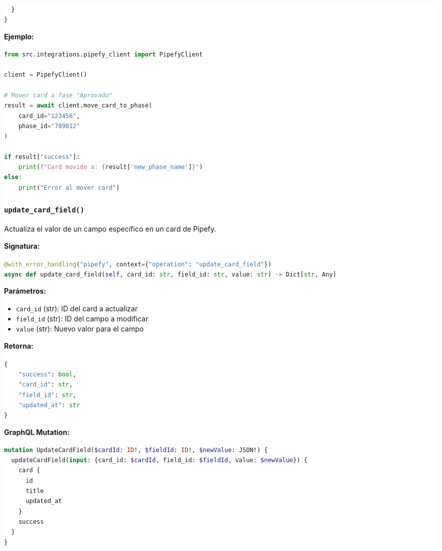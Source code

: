 ```graphql
  }
}
```

**Ejemplo:**
```python
from src.integrations.pipefy_client import PipefyClient

client = PipefyClient()

# Mover card a fase "Aprovado"
result = await client.move_card_to_phase(
    card_id="123456",
    phase_id="789012"
)

if result["success"]:
    print(f"Card movido a: {result['new_phase_name']}")
else:
    print("Error al mover card")
```

### `update_card_field()`

Actualiza el valor de un campo específico en un card de Pipefy.

**Signatura:**
```python
@with_error_handling("pipefy", context={"operation": "update_card_field"})
async def update_card_field(self, card_id: str, field_id: str, value: str) -> Dict[str, Any]
```

**Parámetros:**
- `card_id` (str): ID del card a actualizar
- `field_id` (str): ID del campo a modificar
- `value` (str): Nuevo valor para el campo

**Retorna:**
```python
{
    "success": bool,
    "card_id": str,
    "field_id": str,
    "updated_at": str
}
```

**GraphQL Mutation:**
```graphql
mutation UpdateCardField($cardId: ID!, $fieldId: ID!, $newValue: JSON!) {
  updateCardField(input: {card_id: $cardId, field_id: $fieldId, value: $newValue}) {
    card {
      id
      title
      updated_at
    }
    success
  }
}
```
